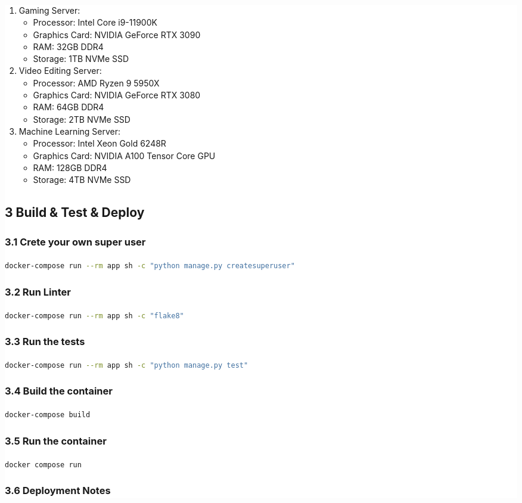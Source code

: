 
1. Gaming Server:
   - Processor: Intel Core i9-11900K
   - Graphics Card: NVIDIA GeForce RTX 3090
   - RAM: 32GB DDR4
   - Storage: 1TB NVMe SSD
2. Video Editing Server:
   - Processor: AMD Ryzen 9 5950X
   - Graphics Card: NVIDIA GeForce RTX 3080
   - RAM: 64GB DDR4
   - Storage: 2TB NVMe SSD
3. Machine Learning Server:
   - Processor: Intel Xeon Gold 6248R
   - Graphics Card: NVIDIA A100 Tensor Core GPU
   - RAM: 128GB DDR4
   - Storage: 4TB NVMe SSD




## 3 Build & Test & Deploy


### 3.1 Crete your own super user

```bash
docker-compose run --rm app sh -c "python manage.py createsuperuser"
```

### 3.2 Run Linter

```bash
docker-compose run --rm app sh -c "flake8"
```


### 3.3 Run the tests

```bash
docker-compose run --rm app sh -c "python manage.py test"
```


### 3.4 Build the container

```bash
docker-compose build
```


### 3.5 Run the container

```bash
docker compose run
```

### 3.6 Deployment Notes
